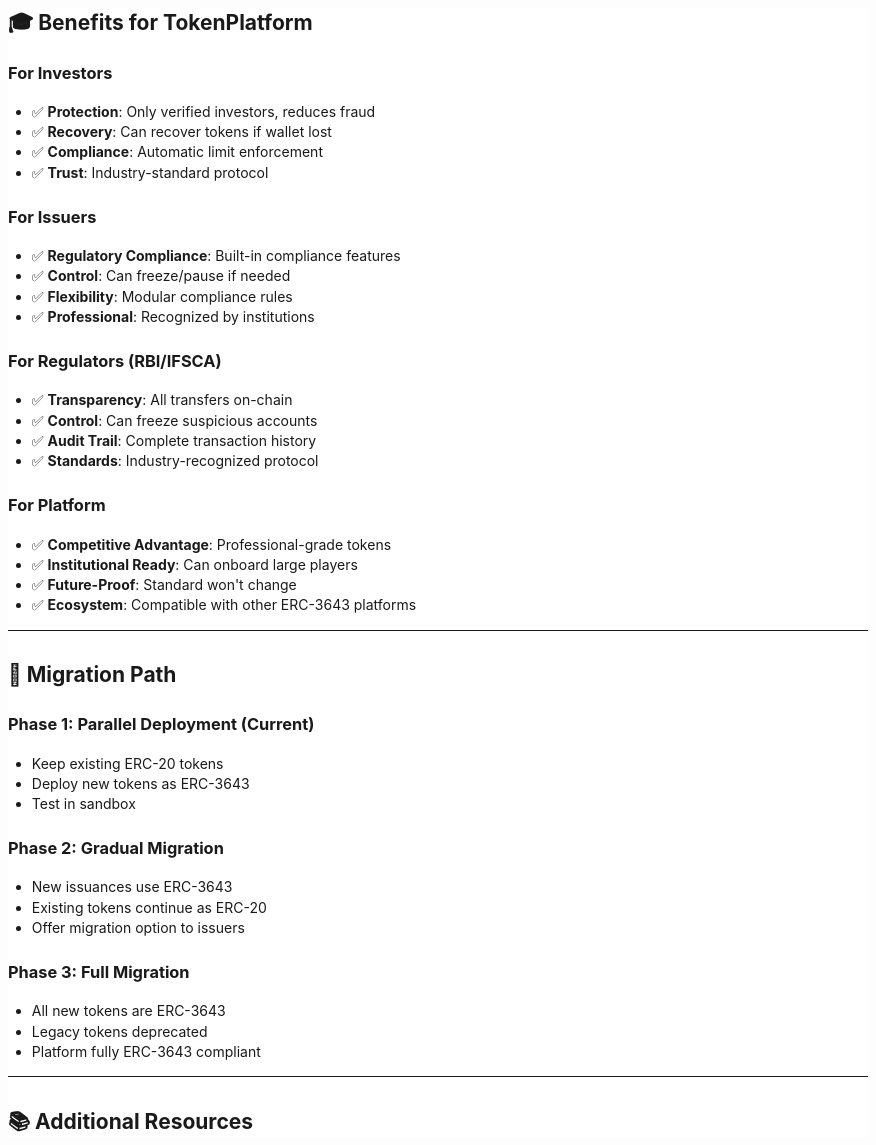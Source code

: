 
## 🎓 Benefits for TokenPlatform

### For Investors
- ✅ **Protection**: Only verified investors, reduces fraud
- ✅ **Recovery**: Can recover tokens if wallet lost
- ✅ **Compliance**: Automatic limit enforcement
- ✅ **Trust**: Industry-standard protocol

### For Issuers
- ✅ **Regulatory Compliance**: Built-in compliance features
- ✅ **Control**: Can freeze/pause if needed
- ✅ **Flexibility**: Modular compliance rules
- ✅ **Professional**: Recognized by institutions

### For Regulators (RBI/IFSCA)
- ✅ **Transparency**: All transfers on-chain
- ✅ **Control**: Can freeze suspicious accounts
- ✅ **Audit Trail**: Complete transaction history
- ✅ **Standards**: Industry-recognized protocol

### For Platform
- ✅ **Competitive Advantage**: Professional-grade tokens
- ✅ **Institutional Ready**: Can onboard large players
- ✅ **Future-Proof**: Standard won't change
- ✅ **Ecosystem**: Compatible with other ERC-3643 platforms

---

## 🔄 Migration Path

### Phase 1: Parallel Deployment (Current)
- Keep existing ERC-20 tokens
- Deploy new tokens as ERC-3643
- Test in sandbox

### Phase 2: Gradual Migration
- New issuances use ERC-3643
- Existing tokens continue as ERC-20
- Offer migration option to issuers

### Phase 3: Full Migration
- All new tokens are ERC-3643
- Legacy tokens deprecated
- Platform fully ERC-3643 compliant

---

## 📚 Additional Resources
